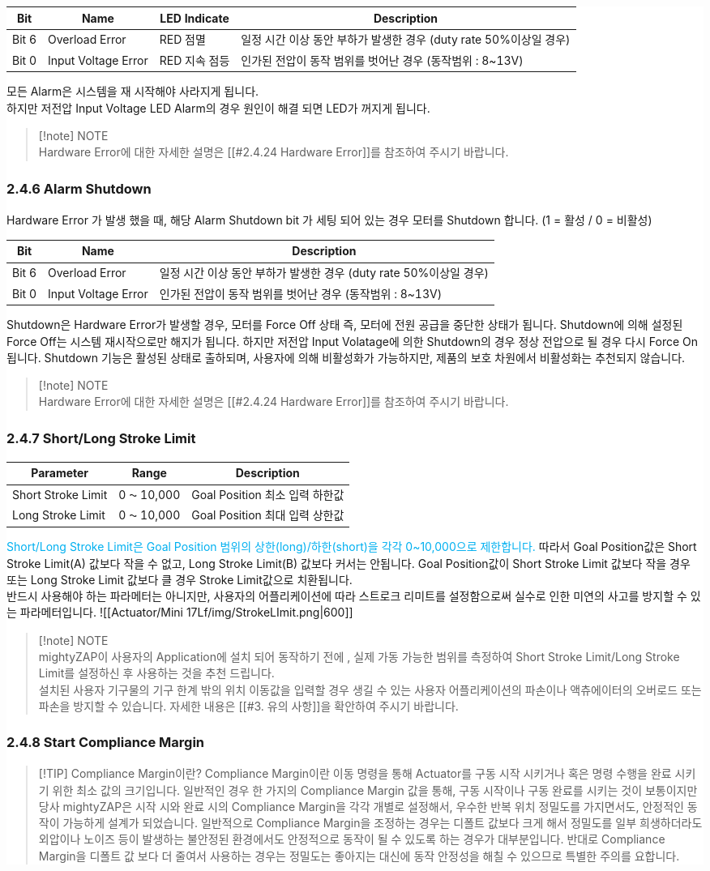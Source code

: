 | Bit   | Name                | LED Indicate | Description                                  |
| ----- | ------------------- | ------------ | -------------------------------------------- |
| Bit 6 | Overload Error      | RED 점멸       | 일정 시간 이상 동안 부하가 발생한 경우 (duty rate 50%이상일 경우) |
| Bit 0 | Input Voltage Error | RED 지속 점등    | 인가된 전압이 동작 범위를 벗어난 경우 (동작범위 : 8~13V)         |

모든 Alarm은 시스템을 재 시작해야 사라지게 됩니다.  
하지만 저전압 Input Voltage LED Alarm의 경우 원인이 해결 되면 LED가 꺼지게 됩니다.
> [!note] NOTE   
>Hardware Error에 대한 자세한 설명은 [[#2.4.24 Hardware Error]]를 참조하여 주시기 바랍니다. 

### 2.4.6 Alarm Shutdown
Hardware Error 가 발생 했을 때, 해당 Alarm Shutdown bit 가 세팅 되어 있는 경우 모터를 Shutdown 합니다. (1 = 활성 / 0 = 비활성)

| Bit   | Name                | Description                                  |
| ----- | ------------------- | -------------------------------------------- |
| Bit 6 | Overload Error      | 일정 시간 이상 동안 부하가 발생한 경우 (duty rate 50%이상일 경우) |
| Bit 0 | Input Voltage Error | 인가된 전압이 동작 범위를 벗어난 경우 (동작범위 : 8~13V)         |
Shutdown은 Hardware Error가 발생할 경우, 모터를 Force Off 상태 즉, 모터에 전원 공급을 중단한 상태가 됩니다. Shutdown에 의해 설정된 Force Off는 시스템 재시작으로만 해지가 됩니다.
하지만 저전압 Input Volatage에 의한 Shutdown의 경우 정상 전압으로 될 경우 다시 Force On 됩니다. Shutdown 기능은 활성된 상태로 출하되며, 사용자에 의해 비활성화가 가능하지만, 제품의 보호 차원에서 비활성화는 추천되지 않습니다. 
> [!note] NOTE   
>Hardware Error에 대한 자세한 설명은 [[#2.4.24 Hardware Error]]를 참조하여 주시기 바랍니다.

### 2.4.7 Short/Long Stroke Limit  
| Parameter          | Range      | Description             |
| ------------------ | ---------- | ----------------------- |
| Short Stroke Limit | 0 ⁓ 10,000 | Goal Position 최소 입력 하한값 |
| Long Stroke Limit  | 0 ⁓ 10,000 | Goal Position 최대 입력 상한값 |
<font color="#00b0f0">Short/Long Stroke Limit은 Goal Position 범위의 상한(long)/하한(short)을 각각 0~10,000으로 제한합니다.</font>
따라서 Goal Position값은 Short Stroke Limit(A) 값보다 작을 수 없고, Long Stroke Limit(B) 값보다 커서는 안됩니다.
Goal Position값이 Short Stroke Limit 값보다 작을 경우 또는 Long Stroke Limit 값보다 클 경우 Stroke Limit값으로 치환됩니다.  
반드시 사용해야 하는 파라메터는 아니지만, 사용자의 어플리케이션에 따라 스트로크 리미트를 설정함으로써 실수로 인한 미연의 사고를 방지할 수 있는 파라메터입니다.
![[Actuator/Mini 17Lf/img/StrokeLImit.png|600]]
> [!note] NOTE   
>mightyZAP이 사용자의 Application에 설치 되어 동작하기 전에 , 실제 가동 가능한 범위를 측정하여 Short Stroke Limit/Long Stroke Limit를 설정하신 후 사용하는 것을 추천 드립니다.  
>설치된 사용자 기구물의 기구 한계 밖의 위치 이동값을 입력할 경우 생길 수 있는 사용자 어플리케이션의 파손이나 액츄에이터의 오버로드 또는 파손을 방지할 수 있습니다.
>자세한 내용은 [[#3. 유의 사항]]을 확안하여 주시기 바랍니다.

### 2.4.8 Start Compliance Margin  

>[!TIP] Compliance Margin이란?
Compliance Margin이란 이동 명령을 통해 Actuator를 구동 시작 시키거나 혹은 명령 수행을 완료 시키기 위한 최소 값의 크기입니다. 일반적인 경우 한 가지의 Compliance Margin 값을 통해, 구동 시작이나 구동 완료를 시키는 것이 보통이지만 당사 mightyZAP은 시작 시와 완료 시의 Compliance Margin을 각각 개별로 설정해서, 우수한 반복 위치 정밀도를 가지면서도, 안정적인 동작이 가능하게 설계가 되었습니다.
일반적으로 Compliance Margin을 조정하는 경우는 디폴트 값보다 크게 해서 정밀도를 일부 희생하더라도 외압이나 노이즈 등이 발생하는 불안정된 환경에서도 안정적으로 동작이 될 수 있도록 하는 경우가 대부분입니다.   반대로 Compliance Margin을 디폴트 값 보다 더 줄여서 사용하는 경우는 정밀도는 좋아지는 대신에 동작 안정성을 해칠 수 있으므로 특별한 주의를 요합니다.  
